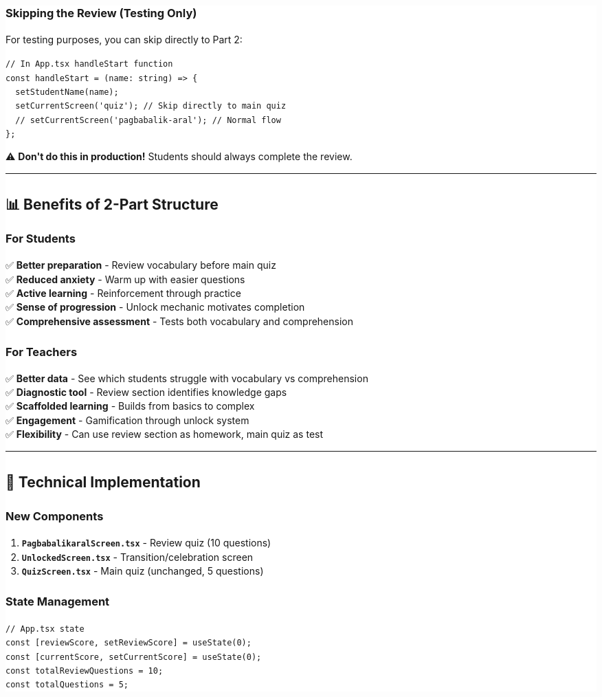 ### Skipping the Review (Testing Only)

For testing purposes, you can skip directly to Part 2:

```tsx
// In App.tsx handleStart function
const handleStart = (name: string) => {
  setStudentName(name);
  setCurrentScreen('quiz'); // Skip directly to main quiz
  // setCurrentScreen('pagbabalik-aral'); // Normal flow
};
```

⚠️ **Don't do this in production!** Students should always complete the review.

---

## 📊 Benefits of 2-Part Structure

### For Students
✅ **Better preparation** - Review vocabulary before main quiz  
✅ **Reduced anxiety** - Warm up with easier questions  
✅ **Active learning** - Reinforcement through practice  
✅ **Sense of progression** - Unlock mechanic motivates completion  
✅ **Comprehensive assessment** - Tests both vocabulary and comprehension

### For Teachers
✅ **Better data** - See which students struggle with vocabulary vs comprehension  
✅ **Diagnostic tool** - Review section identifies knowledge gaps  
✅ **Scaffolded learning** - Builds from basics to complex  
✅ **Engagement** - Gamification through unlock system  
✅ **Flexibility** - Can use review section as homework, main quiz as test

---

## 🚀 Technical Implementation

### New Components

1. **`PagbabalikaralScreen.tsx`** - Review quiz (10 questions)
2. **`UnlockedScreen.tsx`** - Transition/celebration screen
3. **`QuizScreen.tsx`** - Main quiz (unchanged, 5 questions)

### State Management

```tsx
// App.tsx state
const [reviewScore, setReviewScore] = useState(0);
const [currentScore, setCurrentScore] = useState(0);
const totalReviewQuestions = 10;
const totalQuestions = 5;
```
